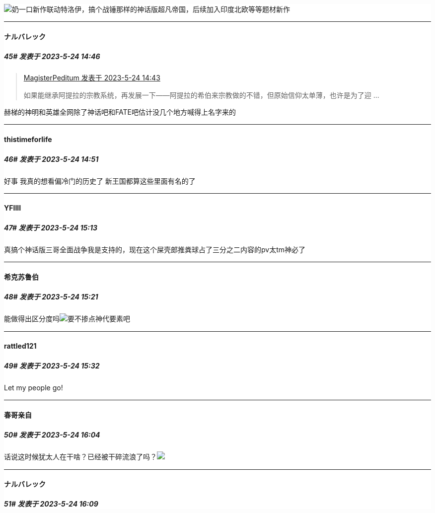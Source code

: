 <img src="https://static.saraba1st.com/image/smiley/face2017/067.png" referrerpolicy="no-referrer">奶一口新作联动特洛伊，搞个战锤那样的神话版超凡帝国，后续加入印度北欧等等题材新作

*****

####  ナルバレック  
##### 45#       发表于 2023-5-24 14:46

<blockquote><a href="httphttps://bbs.saraba1st.com/2b/forum.php?mod=redirect&amp;goto=findpost&amp;pid=60972549&amp;ptid=2135591" target="_blank">MagisterPeditum 发表于 2023-5-24 14:43</a>

如果能继承阿提拉的宗教系统，再发展一下——阿提拉的希伯来宗教做的不错，但原始信仰太单薄，也许是为了迎 ...</blockquote>
赫梯的神明和英雄全网除了神话吧和FATE吧估计没几个地方喊得上名字来的

*****

####  thistimeforlife  
##### 46#       发表于 2023-5-24 14:51

好事 我真的想看偏冷门的历史了 新王国都算这些里面有名的了

*****

####  YFIIII  
##### 47#       发表于 2023-5-24 15:13

真搞个神话版三哥全面战争我是支持的，现在这个屎壳郎推粪球占了三分之二内容的pv太tm神必了

*****

####  希克苏鲁伯  
##### 48#       发表于 2023-5-24 15:21

能做得出区分度吗<img src="https://static.saraba1st.com/image/smiley/face2017/037.png" referrerpolicy="no-referrer">要不掺点神代要素吧

*****

####  rattled121  
##### 49#       发表于 2023-5-24 15:32

Let my people go!

*****

####  春哥亲自  
##### 50#       发表于 2023-5-24 16:04

话说这时候犹太人在干啥？已经被干碎流浪了吗？<img src="https://static.saraba1st.com/image/smiley/face2017/067.png" referrerpolicy="no-referrer">

*****

####  ナルバレック  
##### 51#       发表于 2023-5-24 16:09
